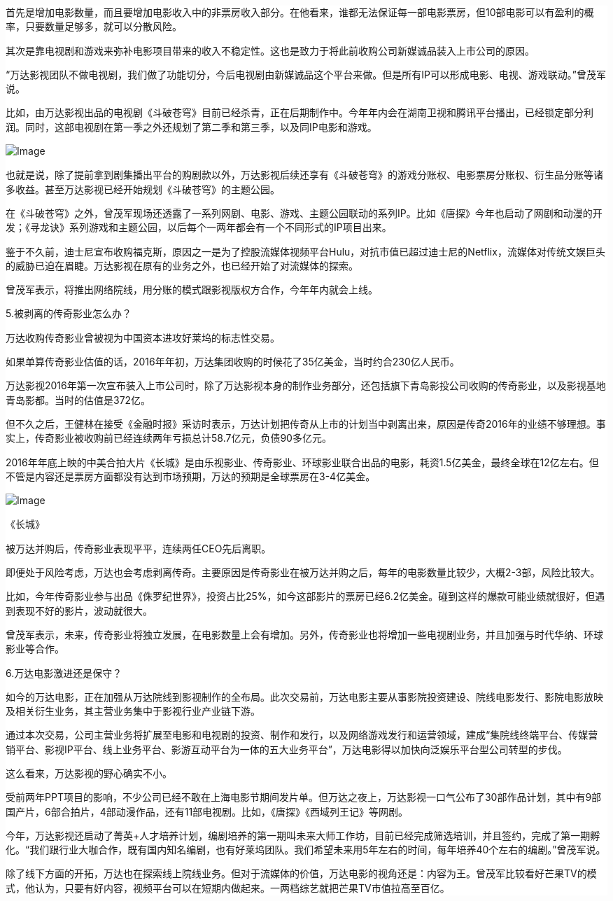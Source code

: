 首先是增加电影数量，而且要增加电影收入中的非票房收入部分。在他看来，谁都无法保证每一部电影票房，但10部电影可以有盈利的概率，只要数量足够多，就可以分散风险。

其次是靠电视剧和游戏来弥补电影项目带来的收入不稳定性。这也是致力于将此前收购公司新媒诚品装入上市公司的原因。

“万达影视团队不做电视剧，我们做了功能切分，今后电视剧由新媒诚品这个平台来做。但是所有IP可以形成电影、电视、游戏联动。”曾茂军说。

比如，由万达影视出品的电视剧《斗破苍穹》目前已经杀青，正在后期制作中。今年年内会在湖南卫视和腾讯平台播出，已经锁定部分利润。同时，这部电视剧在第一季之外还规划了第二季和第三季，以及同IP电影和游戏。

![Image](http://p9.pstatp.com/large/pgc-image/15300582941659b01a3060b)

也就是说，除了提前拿到剧集播出平台的购剧款以外，万达影视后续还享有《斗破苍穹》的游戏分账权、电影票房分账权、衍生品分账等诸多收益。甚至万达影视已经开始规划《斗破苍穹》的主题公园。

在《斗破苍穹》之外，曾茂军现场还透露了一系列网剧、电影、游戏、主题公园联动的系列IP。比如《唐探》今年也启动了网剧和动漫的开发；《寻龙诀》系列游戏和主题公园，以后每个一两年都会有一个不同形式的IP项目出来。

鉴于不久前，迪士尼宣布收购福克斯，原因之一是为了控股流媒体视频平台Hulu，对抗市值已超过迪士尼的Netflix，流媒体对传统文娱巨头的威胁已迫在眉睫。万达影视在原有的业务之外，也已经开始了对流媒体的探索。

曾茂军表示，将推出网络院线，用分账的模式跟影视版权方合作，今年年内就会上线。

5.被剥离的传奇影业怎么办？

万达收购传奇影业曾被视为中国资本进攻好莱坞的标志性交易。

如果单算传奇影业估值的话，2016年年初，万达集团收购的时候花了35亿美金，当时约合230亿人民币。

万达影视2016年第一次宣布装入上市公司时，除了万达影视本身的制作业务部分，还包括旗下青岛影投公司收购的传奇影业，以及影视基地青岛影都。当时的估值是372亿。

但不久之后，王健林在接受《金融时报》采访时表示，万达计划把传奇从上市的计划当中剥离出来，原因是传奇2016年的业绩不够理想。事实上，传奇影业被收购前已经连续两年亏损总计58.7亿元，负债90多亿元。

2016年年底上映的中美合拍大片《长城》是由乐视影业、传奇影业、环球影业联合出品的电影，耗资1.5亿美金，最终全球在12亿左右。但不管是内容还是票房方面都没有达到市场预期，万达的预期是全球票房在3-4亿美金。

![Image](http://p1.pstatp.com/large/pgc-image/15300582944170013022bd2)

《长城》

被万达并购后，传奇影业表现平平，连续两任CEO先后离职。

即便处于风险考虑，万达也会考虑剥离传奇。主要原因是传奇影业在被万达并购之后，每年的电影数量比较少，大概2-3部，风险比较大。

比如，今年传奇影业参与出品《侏罗纪世界》，投资占比25%，如今这部影片的票房已经6.2亿美金。碰到这样的爆款可能业绩就很好，但遇到表现不好的影片，波动就很大。

曾茂军表示，未来，传奇影业将独立发展，在电影数量上会有增加。另外，传奇影业也将增加一些电视剧业务，并且加强与时代华纳、环球影业等合作。

6.万达电影激进还是保守？

如今的万达电影，正在加强从万达院线到影视制作的全布局。此次交易前，万达电影主要从事影院投资建设、院线电影发行、影院电影放映及相关衍生业务，其主营业务集中于影视行业产业链下游。

通过本次交易，公司主营业务将扩展至电影和电视剧的投资、制作和发行，以及网络游戏发行和运营领域，建成“集院线终端平台、传媒营销平台、影视IP平台、线上业务平台、影游互动平台为一体的五大业务平台”，万达电影得以加快向泛娱乐平台型公司转型的步伐。

这么看来，万达影视的野心确实不小。

受前两年PPT项目的影响，不少公司已经不敢在上海电影节期间发片单。但万达之夜上，万达影视一口气公布了30部作品计划，其中有9部国产片，6部合拍片，4部动漫作品，还有11部电视剧。比如，《唐探》《西域列王记》等网剧。

今年，万达影视还启动了菁英+人才培养计划，编剧培养的第一期叫未来大师工作坊，目前已经完成筛选培训，并且签约，完成了第一期孵化。“我们跟行业大咖合作，既有国内知名编剧，也有好莱坞团队。我们希望未来用5年左右的时间，每年培养40个左右的编剧。”曾茂军说。

除了线下方面的开拓，万达也在探索线上院线业务。但对于流媒体的价值，万达电影的视角还是：内容为王。曾茂军比较看好芒果TV的模式，他认为，只要有好内容，视频平台可以在短期内做起来。一两档综艺就把芒果TV市值拉高至百亿。
